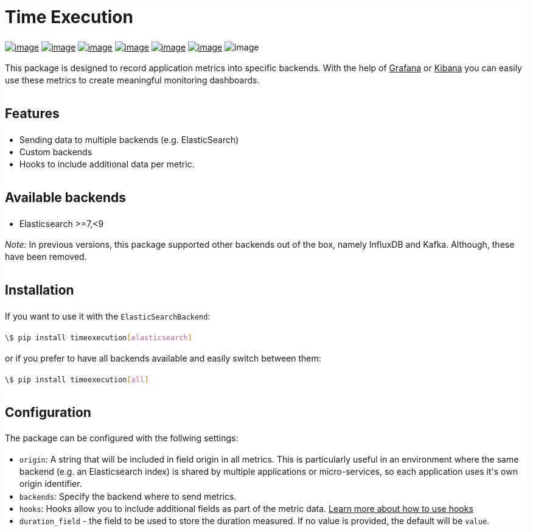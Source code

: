 # Time Execution

[![image](https://github.com/kpn/py-timeexecution/actions/workflows/tests.yml/badge.svg?branch=master)](https://github.com/kpn/py-timeexecution/actions/workflows/tests.yml)
[![image](https://img.shields.io/codecov/c/github/kpn/py-timeexecution/master.svg)](http://codecov.io/github/kpn/py-timeexecution?branch=master)
[![image](https://img.shields.io/pypi/v/timeexecution.svg)](https://pypi.org/project/timeexecution)
[![image](https://img.shields.io/pypi/pyversions/timeexecution.svg)](https://pypi.org/project/timeexecution)
[![image](https://readthedocs.org/projects/py-timeexecution/badge/?version=latest)](http://py-timeexecution.readthedocs.org/en/latest/?badge=latest)
[![image](https://img.shields.io/pypi/l/timeexecution.svg)](https://pypi.org/project/timeexecution)
![image](https://img.shields.io/badge/code%20style-black-000000.svg)

This package is designed to record application metrics into specific
backends. With the help of [Grafana](http://grafana.org/) or
[Kibana](https://www.elastic.co/products/kibana) you can easily use
these metrics to create meaningful monitoring dashboards.

## Features

* Sending data to multiple backends (e.g. ElasticSearch)
* Custom backends
* Hooks to include additional data per metric.

## Available backends

* Elasticsearch \>=7,\<9

*Note:* In previous versions, this package supported other backends out of
the box, namely InfluxDB and Kafka. Although, these have been removed.

## Installation

If you want to use it with the `ElasticSearchBackend`:

``` bash
\$ pip install timeexecution[elasticsearch]
```

or if you prefer to have all backends available and easily switch
between them:

``` bash
\$ pip install timeexecution[all]
```

## Configuration

The package can be configured with the follwing settings:

* `origin`: A string that will be included in field origin in all metrics. This is particularly useful in an environment where the same backend (e.g. an Elasticsearch index) is shared by multiple applications or micro-services, so each application uses it's own origin identifier.
* `backends`: Specify the backend where to send metrics.
* `hooks`: Hooks allow you to include additional fields as part of the metric data. [Learn more about how to use hooks](#hooks)
* `duration_field` - the field to be used to store the duration measured. If no value is provided, the default will be `value`.
